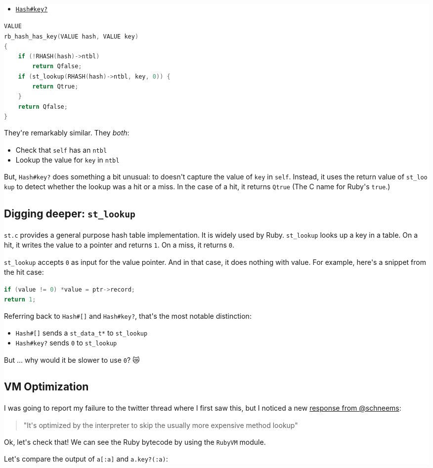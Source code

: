 - [`Hash#key?`](https://ruby-doc.org/core-2.3.1/Hash.html#method-i-key-3F)


```c
VALUE
rb_hash_has_key(VALUE hash, VALUE key)
{
    if (!RHASH(hash)->ntbl)
        return Qfalse;
    if (st_lookup(RHASH(hash)->ntbl, key, 0)) {
        return Qtrue;
    }
    return Qfalse;
}  
```

They're remarkably similar. They _both_:

- Check that `self` has an `ntbl`
- Lookup the value for `key` in `ntbl`

But, `Hash#key?` does something a bit unusual: to doesn't capture the
value of `key` in `self`. Instead, it uses the return value of `st_lookup`
to detect whether the lookup was a hit or a miss. In the case of a hit, it returns `Qtrue` (The C name for Ruby's `true`.)

## Digging deeper: `st_lookup`

`st.c` provides a general purpose hash table implementation. It is widely used by Ruby. `st_lookup` looks up a key in a table. On a hit, it writes the value to a pointer and returns `1`. On a miss, it returns `0`.

`st_lookup` accepts `0` as input for the value pointer. And in that case, it does nothing with value. For example, here's a snippet from the hit case:

```c
if (value != 0) *value = ptr->record;
return 1;
```

Referring back to `Hash#[]` and `Hash#key?`, that's the most notable distinction:

- `Hash#[]` sends a `st_data_t*` to `st_lookup`
- `Hash#key?` sends `0` to `st_lookup`

But ... why would it be slower to use `0`? 😿

## VM Optimization

I was going to report my failure to the twitter thread where I first saw this, but I noticed a new [response from @schneems](https://twitter.com/schneems/status/790299300328726528):

> "It's optimized by the interpreter to skip the usually more expensive method lookup"

Ok, let's check that! We can see the Ruby bytecode by using the `RubyVM` module.

Let's compare the output of `a[:a]` and `a.key?(:a)`:
